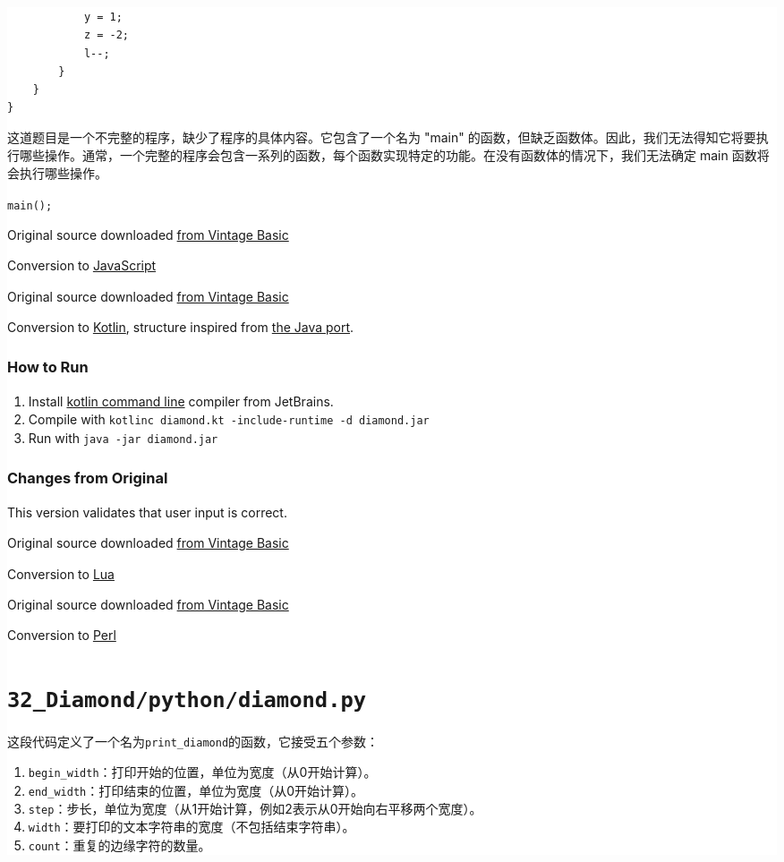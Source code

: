 ```
            y = 1;
            z = -2;
            l--;
        }
    }
}

```

这道题目是一个不完整的程序，缺少了程序的具体内容。它包含了一个名为 "main" 的函数，但缺乏函数体。因此，我们无法得知它将要执行哪些操作。通常，一个完整的程序会包含一系列的函数，每个函数实现特定的功能。在没有函数体的情况下，我们无法确定 main 函数将会执行哪些操作。


```
main();

```

Original source downloaded [from Vintage Basic](http://www.vintage-basic.net/games.html)

Conversion to [JavaScript](https://developer.mozilla.org/en-US/docs/Web/JavaScript/Shells)


Original source downloaded [from Vintage Basic](http://www.vintage-basic.net/games.html)

Conversion to [Kotlin](https://kotlinlang.org/), structure inspired from [the Java port](https://github.com/coding-horror/basic-computer-games/blob/main/32_Diamond/java/Diamond.java).

### How to Run
1. Install [kotlin command line](https://kotlinlang.org/docs/command-line.html) compiler from JetBrains.
2. Compile with `kotlinc diamond.kt -include-runtime -d diamond.jar`
3. Run with `java -jar diamond.jar`

### Changes from Original
This version validates that user input is correct.



Original source downloaded [from Vintage Basic](http://www.vintage-basic.net/games.html)

Conversion to [Lua](https://www.lua.org/)


Original source downloaded [from Vintage Basic](http://www.vintage-basic.net/games.html)

Conversion to [Perl](https://www.perl.org/)


# `32_Diamond/python/diamond.py`

这段代码定义了一个名为`print_diamond`的函数，它接受五个参数：

1. `begin_width`：打印开始的位置，单位为宽度（从0开始计算）。
2. `end_width`：打印结束的位置，单位为宽度（从0开始计算）。
3. `step`：步长，单位为宽度（从1开始计算，例如2表示从0开始向右平移两个宽度）。
4. `width`：要打印的文本字符串的宽度（不包括结束字符串）。
5. `count`：重复的边缘字符的数量。
